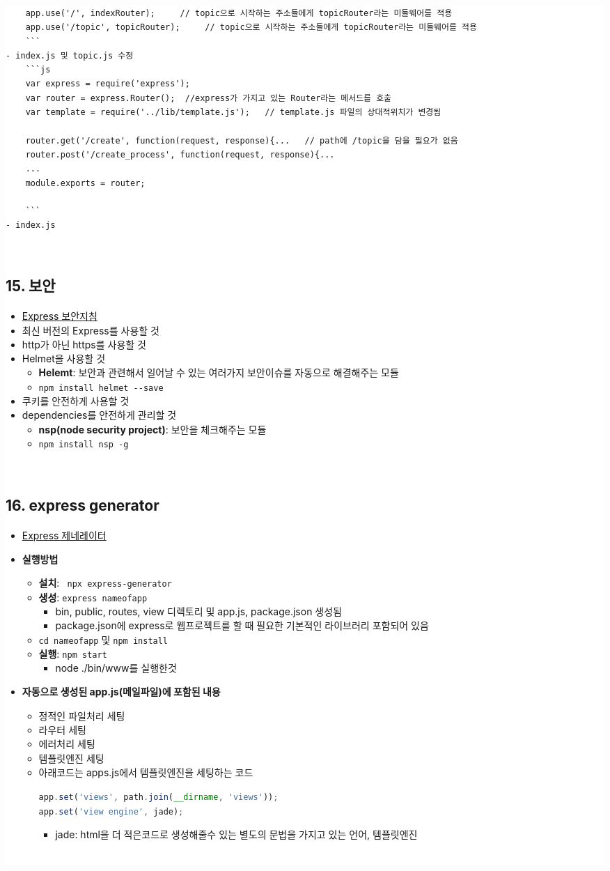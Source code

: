         app.use('/', indexRouter);     // topic으로 시작하는 주소들에게 topicRouter라는 미들웨어를 적용
        app.use('/topic', topicRouter);     // topic으로 시작하는 주소들에게 topicRouter라는 미들웨어를 적용
        ```
    - index.js 및 topic.js 수정
        ```js
        var express = require('express');
        var router = express.Router();  //express가 가지고 있는 Router라는 메서드를 호출
        var template = require('../lib/template.js');   // template.js 파일의 상대적위치가 변경됨
        
        router.get('/create', function(request, response){...   // path에 /topic을 담을 필요가 없음
        router.post('/create_process', function(request, response){...
        ...
        module.exports = router;
        
        ```
    - index.js
    
<br>

## 15. 보안
- [Express 보안지침](http://expressjs.com/en/advanced/best-practice-security.html)
- 최신 버전의 Express를 사용할 것
- http가 아닌 https를 사용할 것
- Helmet을 사용할 것
    - __Helemt__: 보안과 관련해서 일어날 수 있는 여러가지 보안이슈를 자동으로 해결해주는 모듈
    - `npm install helmet --save`
- 쿠키를 안전하게 사용할 것
- dependencies를 안전하게 관리할 것
    - __nsp(node security project)__: 보안을 체크해주는 모듈
    - `npm install nsp -g`
<br>

## 16. express generator
- [Express 제네레이터](http://expressjs.com/en/starter/generator.html)

- __실행방법__
    - __설치__: ` npx express-generator`
    - __생성__: `express nameofapp`
        - bin, public, routes, view 디렉토리 및 app.js, package.json 생성됨
        - package.json에 express로 웹프로젝트를 할 때 필요한 기본적인 라이브러리 포함되어 있음
    - `cd nameofapp` 및 `npm install`
    - __실행__: `npm start`
        - node ./bin/www를 실행한것
        
- __자동으로 생성된 app.js(메일파일)에 포함된 내용__
    - 정적인 파일처리 세팅
    - 라우터 세팅
    - 에러처리 세팅
    - 템플릿엔진 세팅
    - 아래코드는 apps.js에서 템플릿엔진을 세팅하는 코드
        ```js
        app.set('views', path.join(__dirname, 'views'));
        app.set('view engine', jade);
        ```
        - jade: html을 더 적은코드로 생성해줄수 있는 별도의 문법을 가지고 있는 언어, 템플릿엔진
<br>
